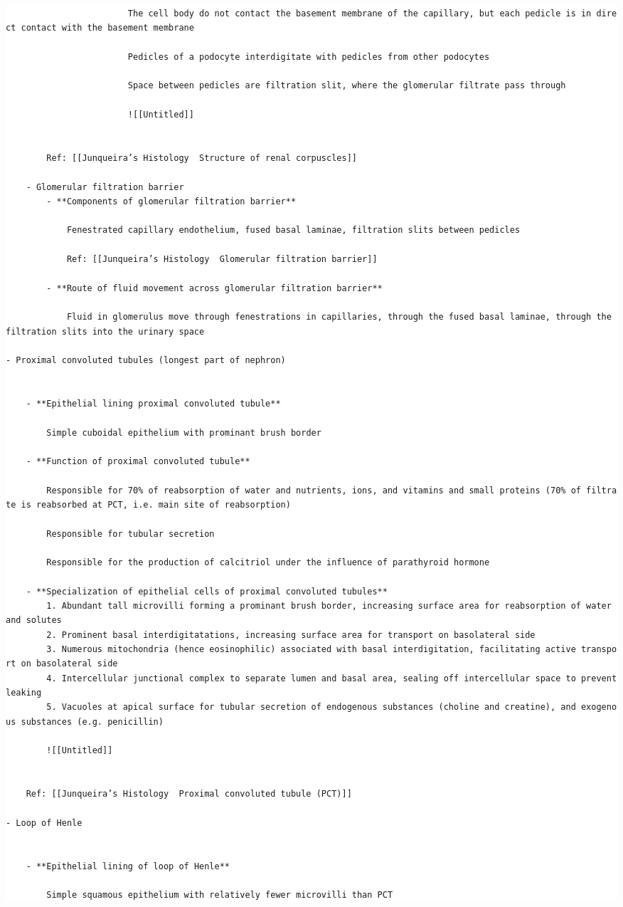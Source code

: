                             The cell body do not contact the basement membrane of the capillary, but each pedicle is in direct contact with the basement membrane
                            
                            Pedicles of a podocyte interdigitate with pedicles from other podocytes
                            
                            Space between pedicles are filtration slit, where the glomerular filtrate pass through
                            
                            ![[Untitled]]
                            
            
            Ref: [[Junqueira’s Histology  Structure of renal corpuscles]] 
            
        - Glomerular filtration barrier
            - **Components of glomerular filtration barrier**
                
                Fenestrated capillary endothelium, fused basal laminae, filtration slits between pedicles
                
                Ref: [[Junqueira’s Histology  Glomerular filtration barrier]] 
                
            - **Route of fluid movement across glomerular filtration barrier**
                
                Fluid in glomerulus move through fenestrations in capillaries, through the fused basal laminae, through the filtration slits into the urinary space
                
    - Proximal convoluted tubules (longest part of nephron)
        
        
        - **Epithelial lining proximal convoluted tubule**
            
            Simple cuboidal epithelium with prominant brush border
            
        - **Function of proximal convoluted tubule**
            
            Responsible for 70% of reabsorption of water and nutrients, ions, and vitamins and small proteins (70% of filtrate is reabsorbed at PCT, i.e. main site of reabsorption)
            
            Responsible for tubular secretion
            
            Responsible for the production of calcitriol under the influence of parathyroid hormone
            
        - **Specialization of epithelial cells of proximal convoluted tubules**
            1. Abundant tall microvilli forming a prominant brush border, increasing surface area for reabsorption of water and solutes
            2. Prominent basal interdigitatations, increasing surface area for transport on basolateral side
            3. Numerous mitochondria (hence eosinophilic) associated with basal interdigitation, facilitating active transport on basolateral side
            4. Intercellular junctional complex to separate lumen and basal area, sealing off intercellular space to prevent leaking
            5. Vacuoles at apical surface for tubular secretion of endogenous substances (choline and creatine), and exogenous substances (e.g. penicillin)
            
            ![[Untitled]]
            
        
        Ref: [[Junqueira’s Histology  Proximal convoluted tubule (PCT)]] 
        
    - Loop of Henle
        
        
        - **Epithelial lining of loop of Henle**
            
            Simple squamous epithelium with relatively fewer microvilli than PCT
            